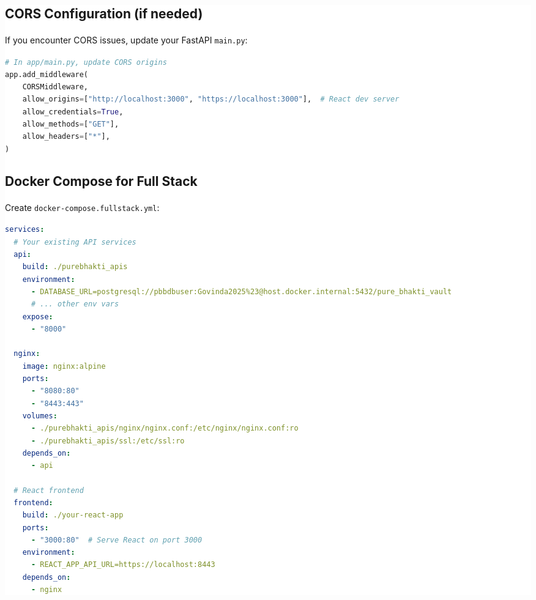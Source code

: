 ## CORS Configuration (if needed)

If you encounter CORS issues, update your FastAPI `main.py`:

```python
# In app/main.py, update CORS origins
app.add_middleware(
    CORSMiddleware,
    allow_origins=["http://localhost:3000", "https://localhost:3000"],  # React dev server
    allow_credentials=True,
    allow_methods=["GET"],
    allow_headers=["*"],
)
```

## Docker Compose for Full Stack

Create `docker-compose.fullstack.yml`:

```yaml
services:
  # Your existing API services
  api:
    build: ./purebhakti_apis
    environment:
      - DATABASE_URL=postgresql://pbbdbuser:Govinda2025%23@host.docker.internal:5432/pure_bhakti_vault
      # ... other env vars
    expose:
      - "8000"

  nginx:
    image: nginx:alpine
    ports:
      - "8080:80"
      - "8443:443"
    volumes:
      - ./purebhakti_apis/nginx/nginx.conf:/etc/nginx/nginx.conf:ro
      - ./purebhakti_apis/ssl:/etc/ssl:ro
    depends_on:
      - api

  # React frontend
  frontend:
    build: ./your-react-app
    ports:
      - "3000:80"  # Serve React on port 3000
    environment:
      - REACT_APP_API_URL=https://localhost:8443
    depends_on:
      - nginx
```
